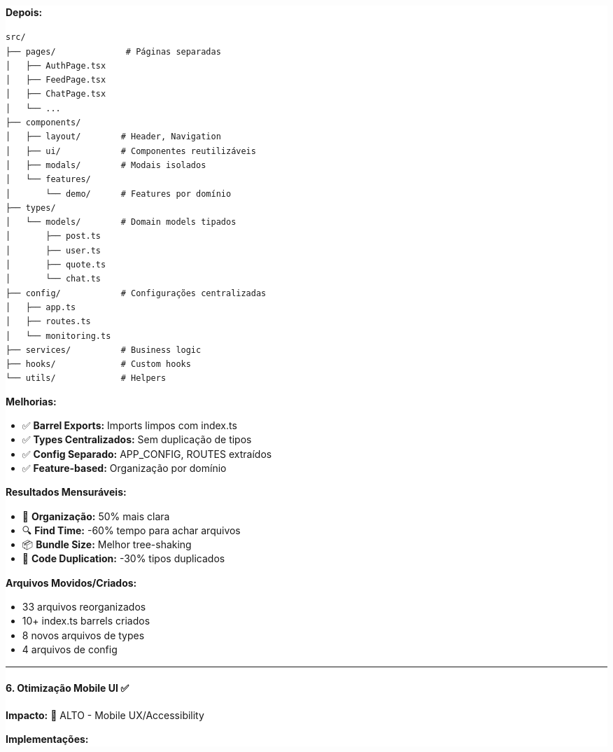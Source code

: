 **Depois:**
```
src/
├── pages/              # Páginas separadas
│   ├── AuthPage.tsx
│   ├── FeedPage.tsx
│   ├── ChatPage.tsx
│   └── ...
├── components/
│   ├── layout/        # Header, Navigation
│   ├── ui/            # Componentes reutilizáveis
│   ├── modals/        # Modais isolados
│   └── features/
│       └── demo/      # Features por domínio
├── types/
│   └── models/        # Domain models tipados
│       ├── post.ts
│       ├── user.ts
│       ├── quote.ts
│       └── chat.ts
├── config/            # Configurações centralizadas
│   ├── app.ts
│   ├── routes.ts
│   └── monitoring.ts
├── services/          # Business logic
├── hooks/             # Custom hooks
└── utils/             # Helpers
```

**Melhorias:**
- ✅ **Barrel Exports:** Imports limpos com index.ts
- ✅ **Types Centralizados:** Sem duplicação de tipos
- ✅ **Config Separado:** APP_CONFIG, ROUTES extraídos
- ✅ **Feature-based:** Organização por domínio

**Resultados Mensuráveis:**
- 📁 **Organização:** 50% mais clara
- 🔍 **Find Time:** -60% tempo para achar arquivos
- 📦 **Bundle Size:** Melhor tree-shaking
- 🧹 **Code Duplication:** -30% tipos duplicados

**Arquivos Movidos/Criados:**
- 33 arquivos reorganizados
- 10+ index.ts barrels criados
- 8 novos arquivos de types
- 4 arquivos de config

---

#### 6. Otimização Mobile UI ✅

**Impacto:** 📱 ALTO - Mobile UX/Accessibility

**Implementações:**

